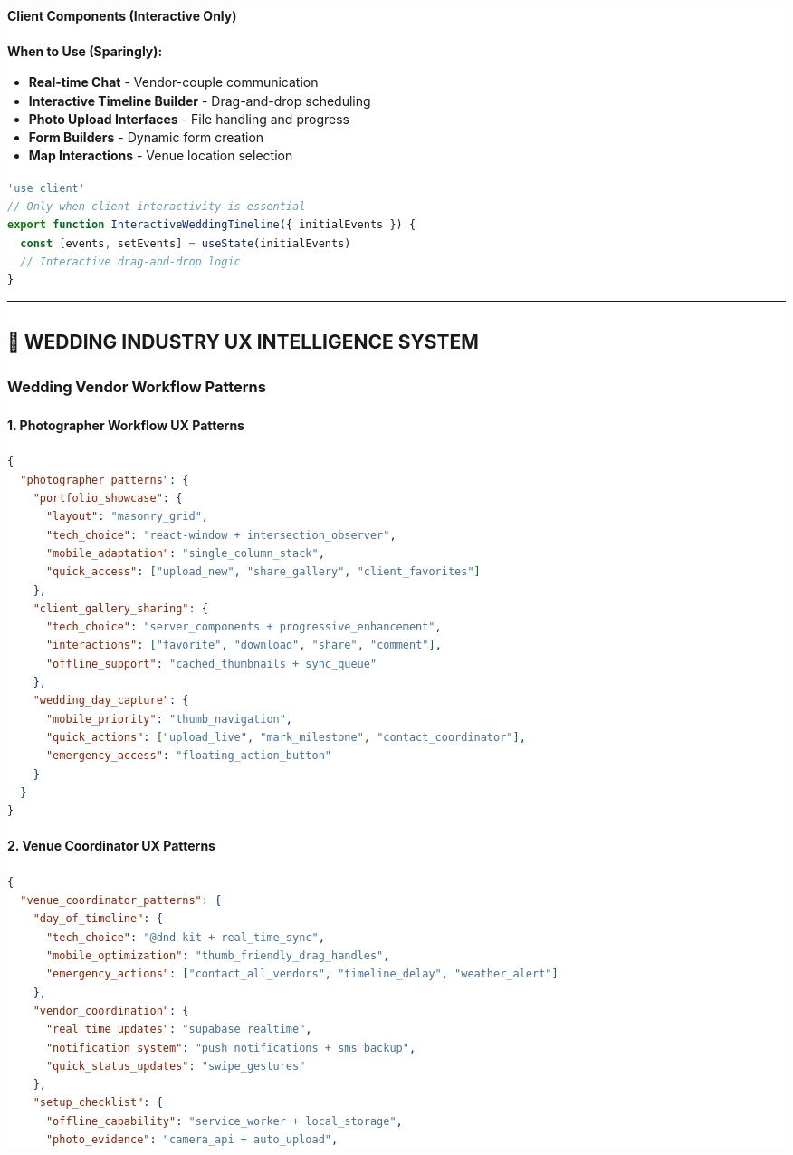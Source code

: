 #### **Client Components (Interactive Only)**
**When to Use (Sparingly):**
- **Real-time Chat** - Vendor-couple communication
- **Interactive Timeline Builder** - Drag-and-drop scheduling
- **Photo Upload Interfaces** - File handling and progress
- **Form Builders** - Dynamic form creation
- **Map Interactions** - Venue location selection

```typescript
'use client'
// Only when client interactivity is essential
export function InteractiveWeddingTimeline({ initialEvents }) {
  const [events, setEvents] = useState(initialEvents)
  // Interactive drag-and-drop logic
}
```

---

## 💒 WEDDING INDUSTRY UX INTELLIGENCE SYSTEM

### **Wedding Vendor Workflow Patterns**

#### **1. Photographer Workflow UX Patterns**
```json
{
  "photographer_patterns": {
    "portfolio_showcase": {
      "layout": "masonry_grid",
      "tech_choice": "react-window + intersection_observer",
      "mobile_adaptation": "single_column_stack",
      "quick_access": ["upload_new", "share_gallery", "client_favorites"]
    },
    "client_gallery_sharing": {
      "tech_choice": "server_components + progressive_enhancement",
      "interactions": ["favorite", "download", "share", "comment"],
      "offline_support": "cached_thumbnails + sync_queue"
    },
    "wedding_day_capture": {
      "mobile_priority": "thumb_navigation",
      "quick_actions": ["upload_live", "mark_milestone", "contact_coordinator"],
      "emergency_access": "floating_action_button"
    }
  }
}
```

#### **2. Venue Coordinator UX Patterns**
```json
{
  "venue_coordinator_patterns": {
    "day_of_timeline": {
      "tech_choice": "@dnd-kit + real_time_sync",
      "mobile_optimization": "thumb_friendly_drag_handles",
      "emergency_actions": ["contact_all_vendors", "timeline_delay", "weather_alert"]
    },
    "vendor_coordination": {
      "real_time_updates": "supabase_realtime",
      "notification_system": "push_notifications + sms_backup",
      "quick_status_updates": "swipe_gestures"
    },
    "setup_checklist": {
      "offline_capability": "service_worker + local_storage",
      "photo_evidence": "camera_api + auto_upload",
```